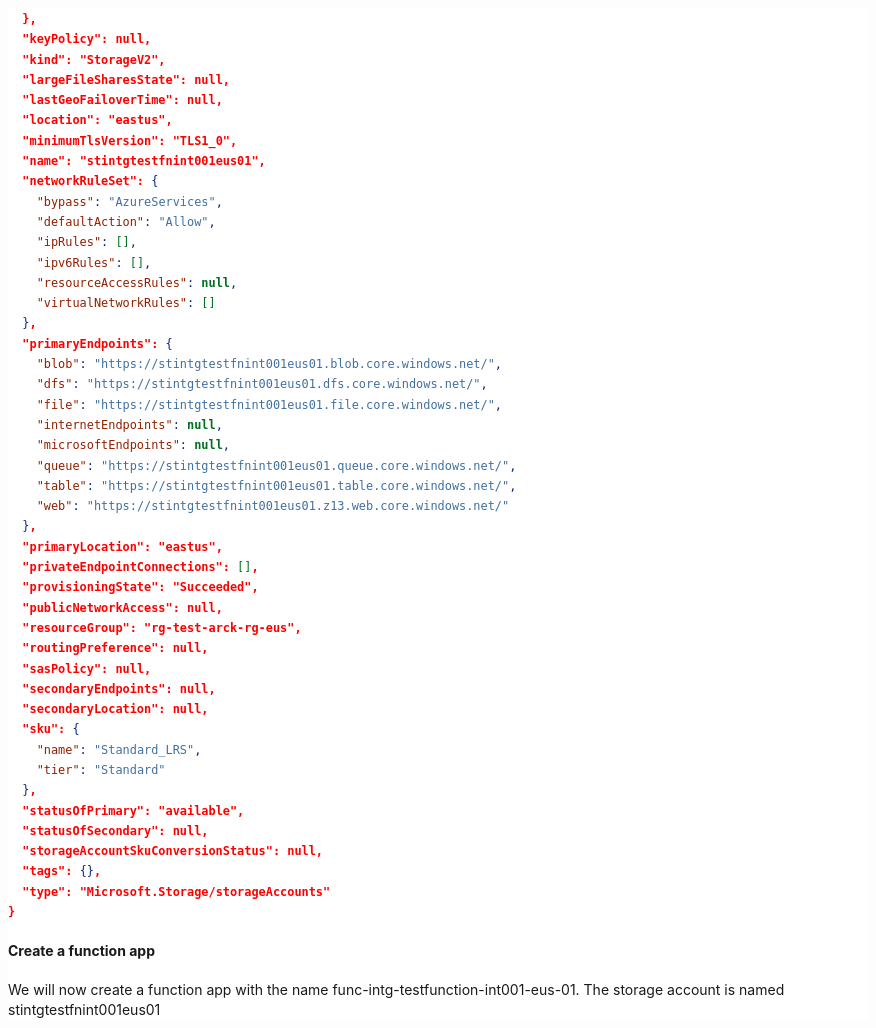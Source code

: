 ```json
  },
  "keyPolicy": null,
  "kind": "StorageV2",
  "largeFileSharesState": null,
  "lastGeoFailoverTime": null,
  "location": "eastus",
  "minimumTlsVersion": "TLS1_0",
  "name": "stintgtestfnint001eus01",
  "networkRuleSet": {
    "bypass": "AzureServices",
    "defaultAction": "Allow",
    "ipRules": [],
    "ipv6Rules": [],
    "resourceAccessRules": null,
    "virtualNetworkRules": []
  },
  "primaryEndpoints": {
    "blob": "https://stintgtestfnint001eus01.blob.core.windows.net/",
    "dfs": "https://stintgtestfnint001eus01.dfs.core.windows.net/",
    "file": "https://stintgtestfnint001eus01.file.core.windows.net/",
    "internetEndpoints": null,
    "microsoftEndpoints": null,
    "queue": "https://stintgtestfnint001eus01.queue.core.windows.net/",
    "table": "https://stintgtestfnint001eus01.table.core.windows.net/",
    "web": "https://stintgtestfnint001eus01.z13.web.core.windows.net/"
  },
  "primaryLocation": "eastus",
  "privateEndpointConnections": [],
  "provisioningState": "Succeeded",
  "publicNetworkAccess": null,
  "resourceGroup": "rg-test-arck-rg-eus",
  "routingPreference": null,
  "sasPolicy": null,
  "secondaryEndpoints": null,
  "secondaryLocation": null,
  "sku": {
    "name": "Standard_LRS",
    "tier": "Standard"
  },
  "statusOfPrimary": "available",
  "statusOfSecondary": null,
  "storageAccountSkuConversionStatus": null,
  "tags": {},
  "type": "Microsoft.Storage/storageAccounts"
}
```

#### Create a function app

We will now create a function app with the name func-intg-testfunction-int001-eus-01. The storage account is named stintgtestfnint001eus01

